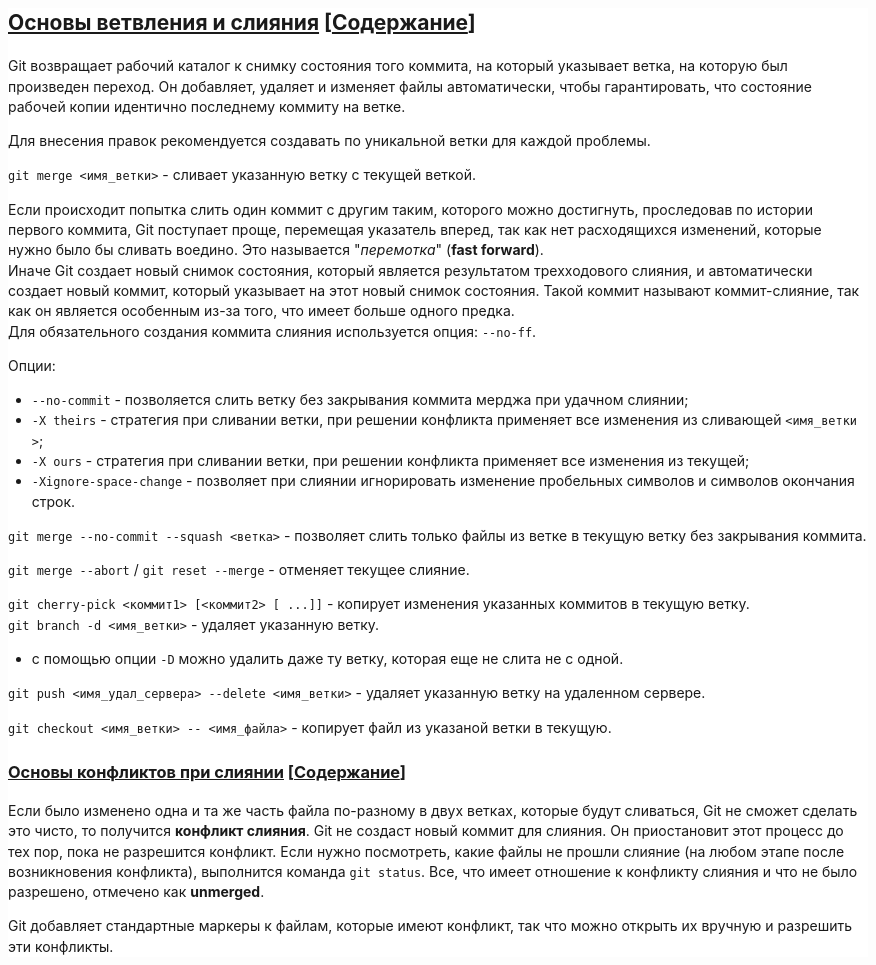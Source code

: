## <a id="Основы-ветвления-и-слияния" href="#Основы-ветвления-и-слияния">Основы ветвления и слияния</a> [<a id="Содержание" href="#Содержание">Содержание</a>]

Git возвращает рабочий каталог к снимку состояния того коммита, на который указывает ветка, на которую был произведен переход. Он добавляет, удаляет и изменяет файлы автоматически, чтобы гарантировать, что состояние рабочей копии идентично последнему коммиту на ветке.

Для внесения правок рекомендуется создавать по уникальной ветки для каждой проблемы.

`git merge <имя_ветки>` - сливает указанную ветку с текущей веткой.

Если происходит попытка слить один коммит с другим таким, которого можно достигнуть, проследовав по истории первого коммита, Git поступает проще, перемещая указатель вперед, так как нет расходящихся изменений, которые нужно было бы сливать воедино. Это называется "*перемотка*" (**fast forward**).  
Иначе Git создает новый снимок состояния, который является результатом трехходового слияния, и автоматически создает новый коммит, который указывает на этот новый снимок состояния. Такой коммит называют коммит-слияние, так как он является особенным из-за того, что имеет больше одного предка.  
Для обязательного создания коммита слияния используется опция: `--no-ff`.

Опции:
- `--no-commit` - позволяется слить ветку без закрывания коммита мерджа при удачном слиянии;
- `-X theirs` - стратегия при сливании ветки, при решении конфликта применяет все изменения из сливающей `<имя_ветки>`;
- `-X ours` - стратегия при сливании ветки, при решении конфликта применяет все изменения из текущей;
- `-Xignore-space-change` - позволяет при слиянии игнорировать изменение пробельных символов и символов окончания строк.

`git merge --no-commit --squash <ветка>` - позволяет слить только файлы из ветке в текущую ветку без закрывания коммита.

`git merge --abort` / `git reset --merge` - отменяет текущее слияние.

`git cherry-pick <коммит1> [<коммит2> [ ...]]` - копирует изменения указанных коммитов в текущую ветку.  
`git branch -d <имя_ветки>` - удаляет указанную ветку.  
- с помощью опции `-D` можно удалить даже ту ветку, которая еще не слита не с одной.

`git push <имя_удал_сервера> --delete <имя_ветки>` - удаляет указанную ветку на удаленном сервере.

`git checkout <имя_ветки> -- <имя_файла>` - копирует файл из указаной ветки в текущую.

### <a id="Основы-конфликтов-при-слиянии" href="#Основы-конфликтов-при-слиянии">Основы конфликтов при слиянии</a> [<a id="Содержание" href="#Содержание">Содержание</a>]

Если было изменено одна и та же часть файла по-разному в двух ветках, которые будут сливаться, Git не сможет сделать это чисто, то получится **конфликт слияния**. Git не создаст новый коммит для слияния. Он приостановит этот процесс до тех пор, пока не разрешится конфликт. Если нужно посмотреть, какие файлы не прошли слияние (на любом этапе после возникновения конфликта), выполнится команда `git status`. Все, что имеет отношение к конфликту слияния и что не было разрешено, отмечено как **unmerged**.

Git добавляет стандартные маркеры к файлам, которые имеют конфликт, так что можно открыть их вручную и разрешить эти конфликты.
